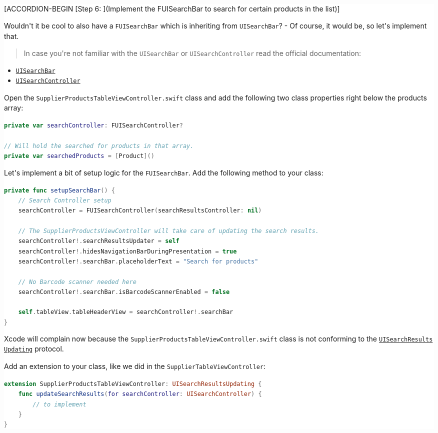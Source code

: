 [ACCORDION-BEGIN [Step 6: ](Implement the FUISearchBar to search for certain products in the list)]

Wouldn't it be cool to also have a `FUISearchBar` which is inheriting from `UISearchBar`? - Of course, it would be, so let's implement that.

> In case you're not familiar with the `UISearchBar` or `UISearchController` read the official documentation:

- [`UISearchBar`](https://developer.apple.com/documentation/uikit/uisearchbar)
- [`UISearchController`](https://developer.apple.com/documentation/uikit/uisearchcontroller)

Open the `SupplierProductsTableViewController.swift` class and add the following two class properties right below the products array:

```Swift
private var searchController: FUISearchController?

// Will hold the searched for products in that array.
private var searchedProducts = [Product]()

```

Let's implement a bit of setup logic for the `FUISearchBar`. Add the following method to your class:

```Swift
private func setupSearchBar() {
    // Search Controller setup
    searchController = FUISearchController(searchResultsController: nil)

    // The SupplierProductsViewController will take care of updating the search results.
    searchController!.searchResultsUpdater = self
    searchController!.hidesNavigationBarDuringPresentation = true
    searchController!.searchBar.placeholderText = "Search for products"

    // No Barcode scanner needed here
    searchController!.searchBar.isBarcodeScannerEnabled = false

    self.tableView.tableHeaderView = searchController!.searchBar
}

```

Xcode will complain now because the `SupplierProductsTableViewController.swift` class is not conforming to the [`UISearchResultsUpdating`](https://developer.apple.com/documentation/uikit/uisearchresultsupdating) protocol.

Add an extension to your class, like we did in the `SupplierTableViewController`:

```Swift
extension SupplierProductsTableViewController: UISearchResultsUpdating {
    func updateSearchResults(for searchController: UISearchController) {
        // to implement
    }
}

```
